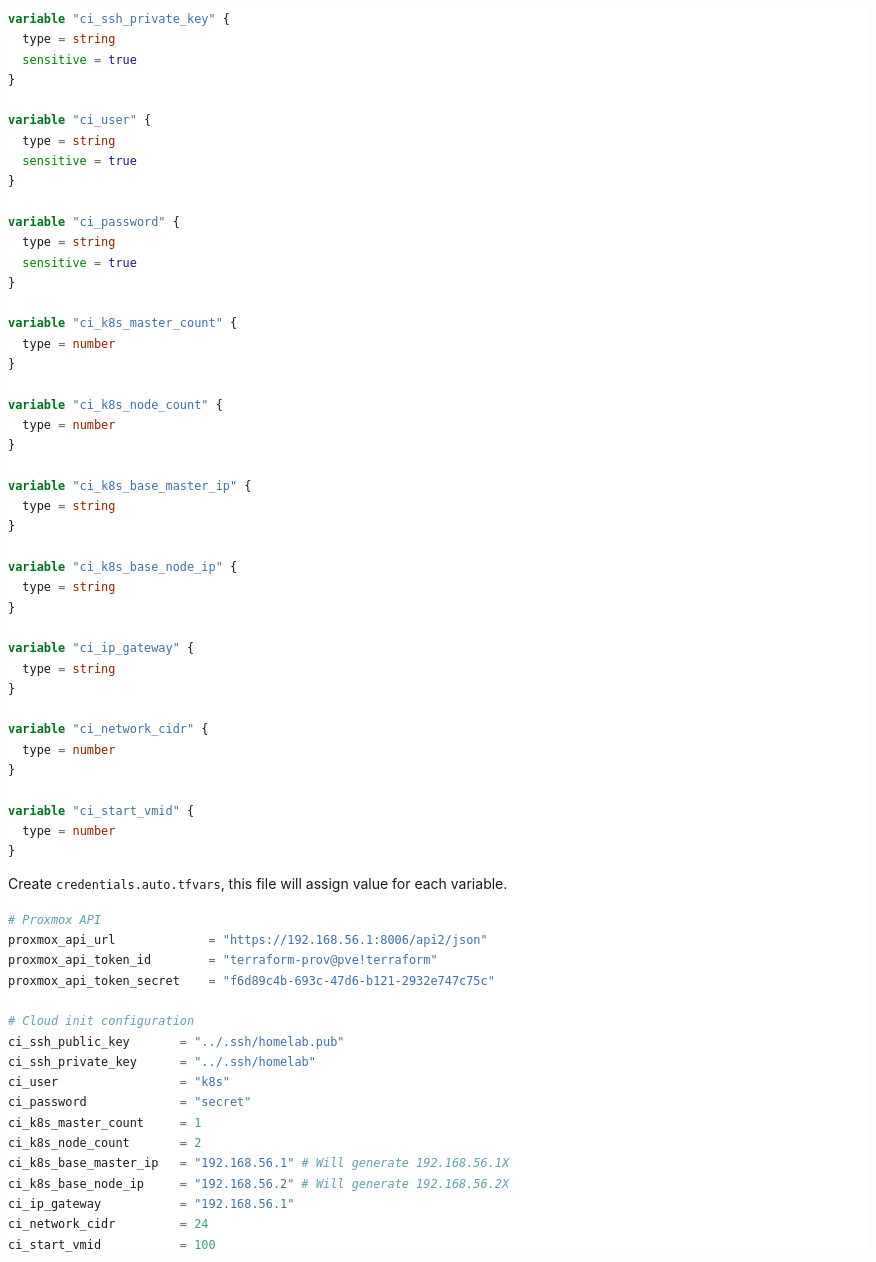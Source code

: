 ```tf
variable "ci_ssh_private_key" {
  type = string
  sensitive = true
}

variable "ci_user" {
  type = string
  sensitive = true
}

variable "ci_password" {
  type = string
  sensitive = true
}

variable "ci_k8s_master_count" {
  type = number
}

variable "ci_k8s_node_count" {
  type = number
}

variable "ci_k8s_base_master_ip" {
  type = string
}

variable "ci_k8s_base_node_ip" {
  type = string
}

variable "ci_ip_gateway" {
  type = string
}

variable "ci_network_cidr" {
  type = number
}

variable "ci_start_vmid" {
  type = number
}
```

Create `credentials.auto.tfvars`, this file will assign value for each variable.
```tfvars
# Proxmox API
proxmox_api_url             = "https://192.168.56.1:8006/api2/json"
proxmox_api_token_id        = "terraform-prov@pve!terraform"
proxmox_api_token_secret    = "f6d89c4b-693c-47d6-b121-2932e747c75c"

# Cloud init configuration
ci_ssh_public_key       = "../.ssh/homelab.pub"
ci_ssh_private_key      = "../.ssh/homelab"
ci_user                 = "k8s"
ci_password             = "secret"
ci_k8s_master_count     = 1
ci_k8s_node_count       = 2
ci_k8s_base_master_ip   = "192.168.56.1" # Will generate 192.168.56.1X
ci_k8s_base_node_ip     = "192.168.56.2" # Will generate 192.168.56.2X
ci_ip_gateway           = "192.168.56.1"
ci_network_cidr         = 24
ci_start_vmid           = 100
```